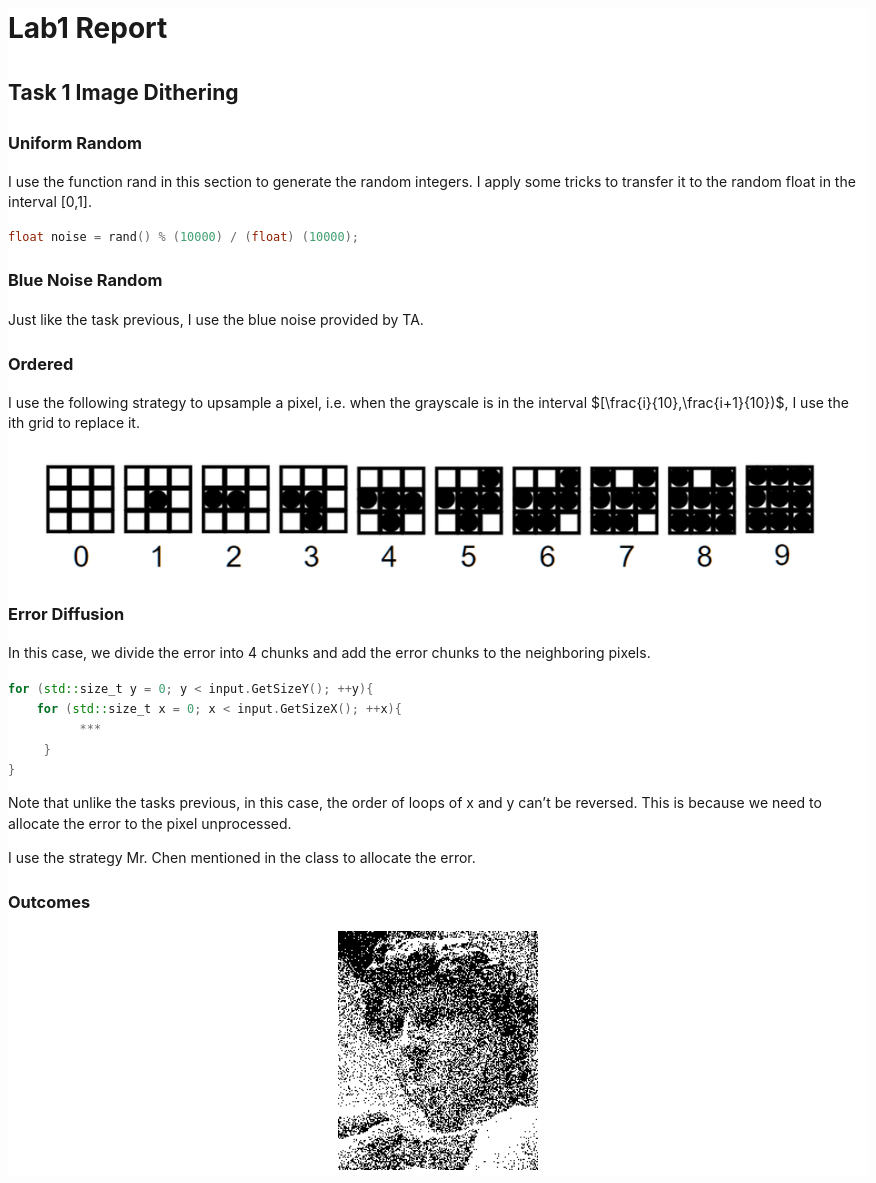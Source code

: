 # Lab1 Report

## Task 1 Image Dithering

### Uniform Random

I use the function rand in this section to generate the random integers. I apply some tricks to transfer it to the random float in the interval [0,1]. 

```c++
float noise = rand() % (10000) / (float) (10000);
```

### Blue Noise Random

Just like the task previous, I use the blue noise provided by TA. 

### Ordered

I use the following strategy to upsample a pixel, i.e. when the grayscale is in the interval $[\frac{i}{10},\frac{i+1}{10})$, I use the ith grid to replace it.  

![image-20221001202753835](Images/image-20221001202753835.png)

### Error Diffusion

In this case, we divide the error into 4 chunks and add the error chunks to the neighboring pixels. 

```c++
for (std::size_t y = 0; y < input.GetSizeY(); ++y){
	for (std::size_t x = 0; x < input.GetSizeX(); ++x){
          ***
     }
}
```

Note that unlike the tasks previous, in this case, the order of loops of x and y can’t be reversed. This is because we need to allocate the error to the pixel unprocessed. 

I use the strategy Mr. Chen mentioned in the class to allocate the error.

### Outcomes

<center class="half">
<img src="./Images/1.3.png" width=200/>